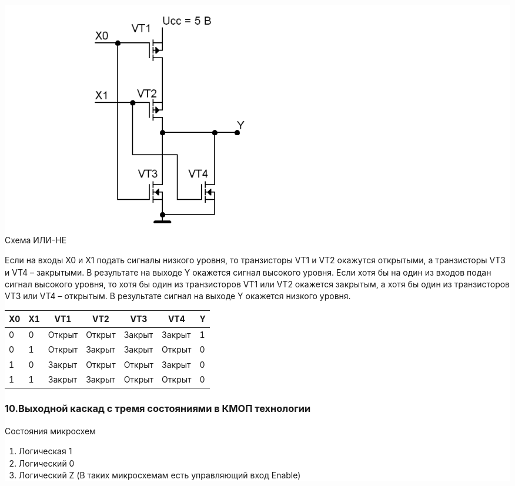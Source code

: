 ![Drawing 2023-01-09 13.28.50.excalidraw](_attachments/8d019961568fa1f451958e767f8fe8b6.md)

Схема ИЛИ-НЕ
![](_attachments/a15c34e238d3866d890f24097b2417db.png)

Если на входы Х0 и Х1 подать сигналы низкого уровня, то транзисторы VT1 и VT2 окажутся открытыми, а транзисторы VT3 и VT4 – закрытыми. В результате на выходе Y окажется сигнал высокого уровня. Если хотя бы на один из входов подан сигнал высокого уровня, то хотя бы один из транзисторов VT1 или VT2 окажется закрытым, а хотя бы один из транзисторов VT3 или VT4 – открытым. В результате сигнал на выходе Y окажется низкого уровня.

| X0  | X1  | VT1    | VT2    | VT3    | VT4    | Y   |
| --- | --- | ------ | ------ | ------ | ------ | --- |
| 0   | 0   | Открыт | Открыт | Закрыт | Закрыт | 1   |
| 0   | 1   | Открыт | Закрыт | Закрыт | Открыт | 0   |
| 1   | 0   | Закрыт | Открыт | Открыт | Закрыт | 0   |
| 1   | 1   | Закрыт | Закрыт | Открыт | Открыт | 0   |


### 10.Выходной каскад с тремя состояниями в КМОП технологии

Состояния микросхем
1. Логическая 1
2. Логический 0
3. Логический Z (В таких микросхемам есть управляющий вход Enable)

![Drawing 2023-01-08 23.17.12.excalidraw](_attachments/c0ce88cdbba60d2cd4bb89060a68d7f7.md)
